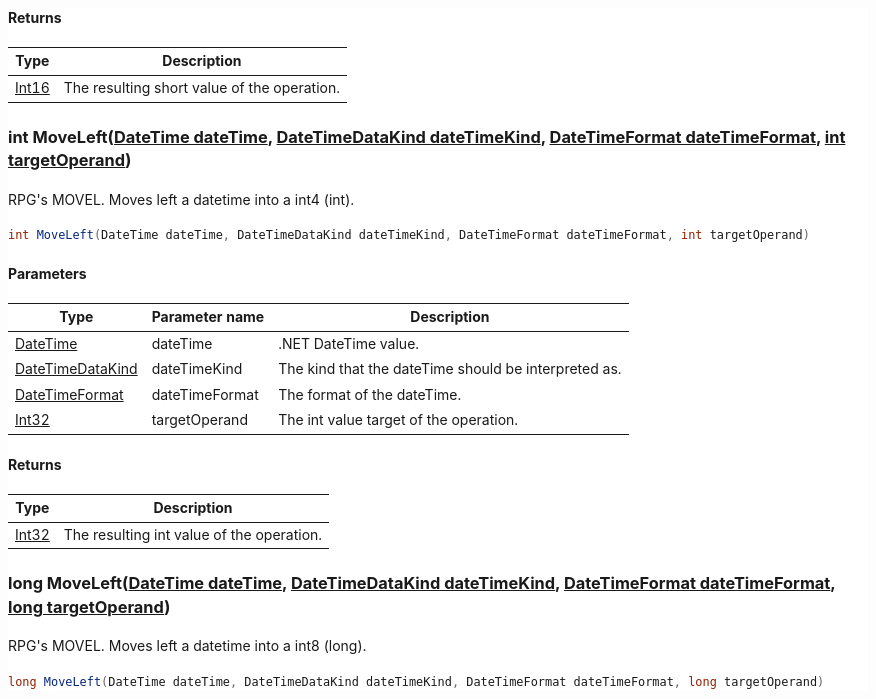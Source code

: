 #### Returns

| Type | Description
| --- | ---
| [Int16](https://docs.microsoft.com/en-us/dotnet/api/system.int16) | The resulting short value of the operation.

### int MoveLeft([DateTime dateTime](https://docs.microsoft.com/en-us/dotnet/api/system.datetime), [DateTimeDataKind dateTimeKind](/reference/runtime/qsys-runtime/date-time-data-kind.html), [DateTimeFormat dateTimeFormat](/reference/datagate/datagate-common/date-time-format.html), [int targetOperand](https://learn.microsoft.com/en-us/dotnet/csharp/language-reference/builtin-types/integral-numeric-types))

RPG's MOVEL. Moves left a datetime into a int4 (int).

```cs
int MoveLeft(DateTime dateTime, DateTimeDataKind dateTimeKind, DateTimeFormat dateTimeFormat, int targetOperand)
```

#### Parameters

| Type | Parameter name | Description
| --- | --- | ---
| [DateTime](https://docs.microsoft.com/en-us/dotnet/api/system.datetime) | dateTime | .NET DateTime value.
| [DateTimeDataKind](/reference/runtime/qsys-runtime/date-time-data-kind.html) | dateTimeKind | The kind that the dateTime should be interpreted as.
| [DateTimeFormat](/reference/datagate/datagate-common/date-time-format.html) | dateTimeFormat | The format of the dateTime.
| [Int32](https://docs.microsoft.com/en-us/dotnet/api/system.int32) | targetOperand | The int value target of the operation.

#### Returns

| Type | Description
| --- | ---
| [Int32](https://docs.microsoft.com/en-us/dotnet/api/system.int32) | The resulting int value of the operation.

### long MoveLeft([DateTime dateTime](https://docs.microsoft.com/en-us/dotnet/api/system.datetime), [DateTimeDataKind dateTimeKind](/reference/runtime/qsys-runtime/date-time-data-kind.html), [DateTimeFormat dateTimeFormat](/reference/datagate/datagate-common/date-time-format.html), [long targetOperand](https://learn.microsoft.com/en-us/dotnet/csharp/language-reference/builtin-types/integral-numeric-types))

RPG's MOVEL. Moves left a datetime into a int8 (long).

```cs
long MoveLeft(DateTime dateTime, DateTimeDataKind dateTimeKind, DateTimeFormat dateTimeFormat, long targetOperand)
```
